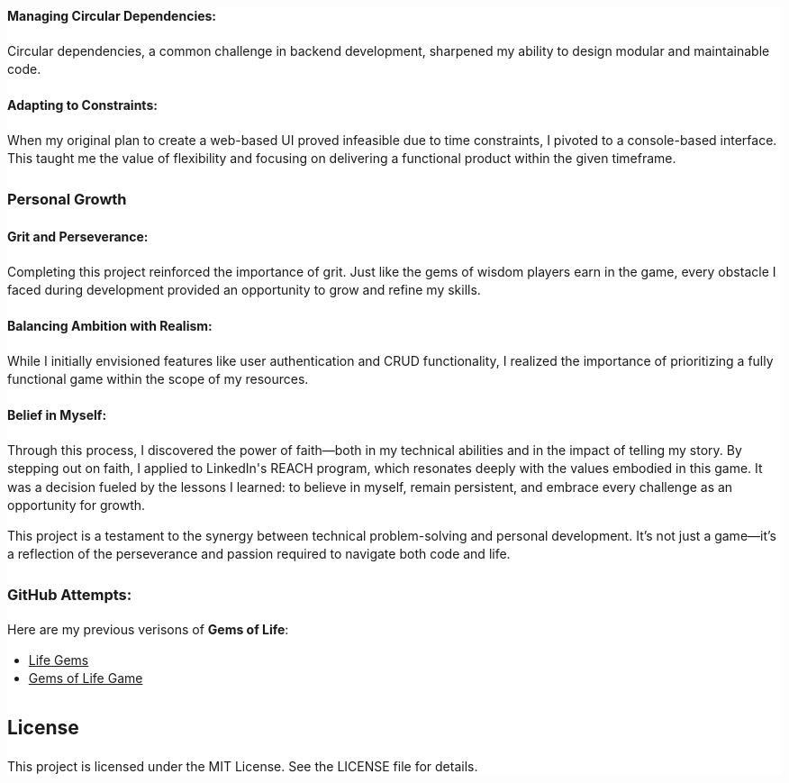 #### Managing Circular Dependencies:
Circular dependencies, a common challenge in backend development, sharpened my ability to design modular and maintainable code.

#### Adapting to Constraints:
When my original plan to create a web-based UI proved infeasible due to time constraints, I pivoted to a console-based interface. This taught me the value of flexibility and focusing on delivering a functional product within the given timeframe.

### Personal Growth

#### Grit and Perseverance:
Completing this project reinforced the importance of grit. Just like the gems of wisdom players earn in the game, every obstacle I faced during development provided an opportunity to grow and refine my skills.

#### Balancing Ambition with Realism:
While I initially envisioned features like user authentication and CRUD functionality, I realized the importance of prioritizing a fully functional game within the scope of my resources.

#### Belief in Myself:
Through this process, I discovered the power of faith—both in my technical abilities and in the impact of telling my story. By stepping out on faith, I applied to LinkedIn's REACH program, which resonates deeply with the values embodied in this game. It was a decision fueled by the lessons I learned: to believe in myself, remain persistent, and embrace every challenge as an opportunity for growth.

This project is a testament to the synergy between technical problem-solving and personal development. It’s not just a game—it’s a reflection of the perseverance and passion required to navigate both code and life.

### GitHub Attempts:
Here are my previous verisons of **Gems of Life**:
- [Life Gems](#)
- [Gems of Life Game](#)

## License
This project is licensed under the MIT License. See the LICENSE file for details.




